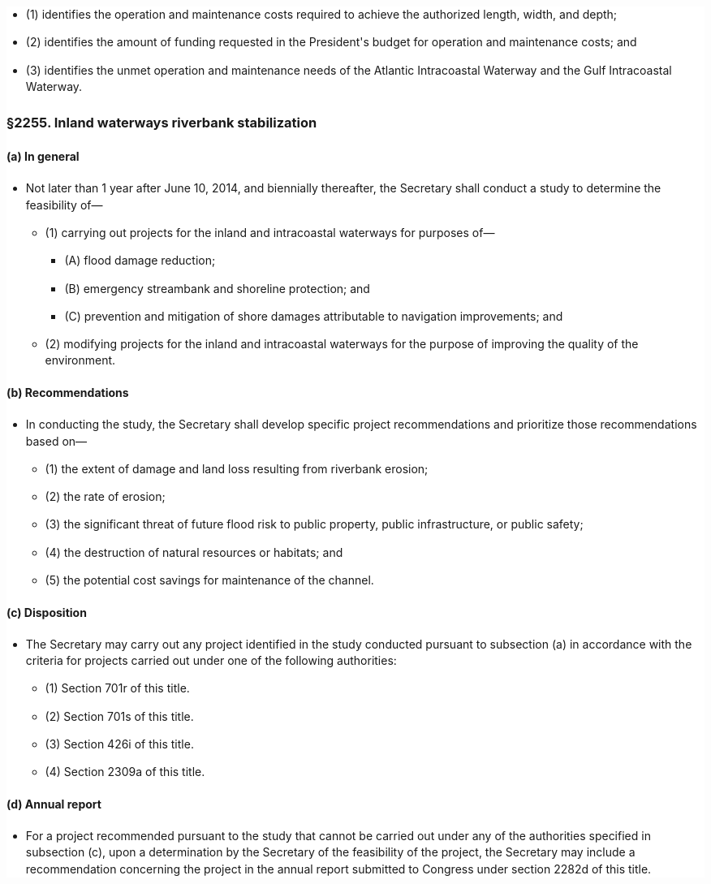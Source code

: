   * (1) identifies the operation and maintenance costs required to achieve the authorized length, width, and depth;

  * (2) identifies the amount of funding requested in the President's budget for operation and maintenance costs; and

  * (3) identifies the unmet operation and maintenance needs of the Atlantic Intracoastal Waterway and the Gulf Intracoastal Waterway.

### §2255. Inland waterways riverbank stabilization
#### (a) In general
* Not later than 1 year after June 10, 2014, and biennially thereafter, the Secretary shall conduct a study to determine the feasibility of—

  * (1) carrying out projects for the inland and intracoastal waterways for purposes of—

    * (A) flood damage reduction;

    * (B) emergency streambank and shoreline protection; and

    * (C) prevention and mitigation of shore damages attributable to navigation improvements; and


  * (2) modifying projects for the inland and intracoastal waterways for the purpose of improving the quality of the environment.

#### (b) Recommendations
* In conducting the study, the Secretary shall develop specific project recommendations and prioritize those recommendations based on—

  * (1) the extent of damage and land loss resulting from riverbank erosion;

  * (2) the rate of erosion;

  * (3) the significant threat of future flood risk to public property, public infrastructure, or public safety;

  * (4) the destruction of natural resources or habitats; and

  * (5) the potential cost savings for maintenance of the channel.

#### (c) Disposition
* The Secretary may carry out any project identified in the study conducted pursuant to subsection (a) in accordance with the criteria for projects carried out under one of the following authorities:

  * (1) Section 701r of this title.

  * (2) Section 701s of this title.

  * (3) Section 426i of this title.

  * (4) Section 2309a of this title.

#### (d) Annual report
* For a project recommended pursuant to the study that cannot be carried out under any of the authorities specified in subsection (c), upon a determination by the Secretary of the feasibility of the project, the Secretary may include a recommendation concerning the project in the annual report submitted to Congress under section 2282d of this title.